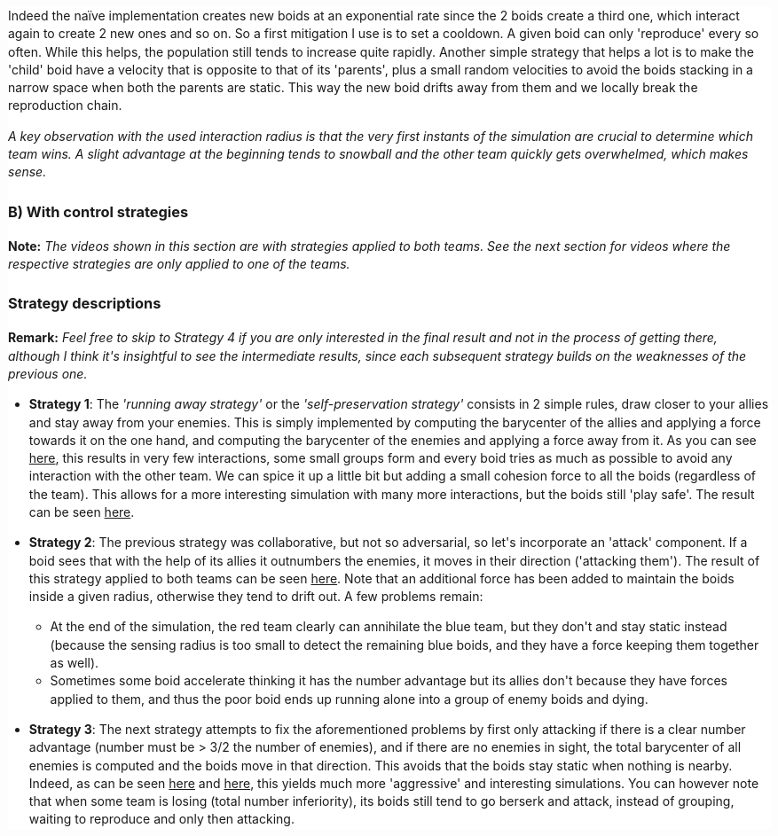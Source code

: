 Indeed the naïve implementation creates new boids at an exponential rate since the 2 boids create a third one, which interact again to create 2 new ones and so on. So a first mitigation I use is to set a cooldown. A given boid can only 'reproduce' every so often. While this helps, the population still tends to increase quite rapidly. Another simple strategy that helps a lot is to make the 'child' boid have a velocity that is opposite to that of its 'parents', plus a small random velocities to avoid the boids stacking in a narrow space when both the parents are static. This way the new boid drifts away from them and we locally break the reproduction chain.

*A key observation with the used interaction radius is that the very first instants of the simulation are crucial to determine which team wins. A slight advantage at the beginning tends to snowball and the other team quickly gets overwhelmed, which makes sense.*

### B) With control strategies

**Note:** *The videos shown in this section are with strategies applied to both teams. See the next section for videos where the respective strategies are only applied to one of the teams.*

### Strategy descriptions

**Remark:** *Feel free to skip to Strategy 4 if you are only interested in the final result and not in the process of getting there, although I think it's insightful to see the intermediate results, since each subsequent strategy builds on the weaknesses of the previous one.*

  * **Strategy 1**: The *'running away strategy'* or the *'self-preservation strategy'* consists in 2 simple rules, draw closer to your allies and stay away from your enemies. This is simply implemented by computing the barycenter of the allies and applying a force towards it on the one hand, and computing the barycenter of the enemies and applying a force away from it. As you can see [here](https://drive.google.com/file/d/1LjHFe5wUvzTgy1hdNPZovjYipiQe2vSi/view?usp=sharing), this results in very few interactions, some small groups form and every boid tries as much as possible to avoid any interaction with the other team. We can spice it up a little bit but adding a small cohesion force to all the boids (regardless of the team). This allows for a more interesting simulation with many more interactions, but the boids still 'play safe'. The result can be seen [here](https://drive.google.com/file/d/1h7knrJk6znTG9u5Q3FQF87KsiBMc2yZL/view?usp=sharing).
  
  * **Strategy 2**: The previous strategy was collaborative, but not so adversarial, so let's incorporate an 'attack' component. If a boid sees that with the help of its allies it outnumbers the enemies, it moves in their direction ('attacking them'). The result of this strategy applied to both teams can be seen [here](https://drive.google.com/file/d/1xw0aVuP7NHqQGKj8JXCy_R-WzPVGlbJw/view?usp=sharing). Note that an additional force has been added to maintain the boids inside a given radius, otherwise they tend to drift out. A few problems remain:
    * At the end of the simulation, the red team clearly can annihilate the blue team, but they don't and stay static instead (because the sensing radius is too small to detect the remaining blue boids, and they have a force keeping them together as well).
    * Sometimes some boid accelerate thinking it has the number advantage but its allies don't because they have forces applied to them, and thus the poor boid ends up running alone into a group of enemy boids and dying.

  * **Strategy 3**: The next strategy attempts to fix the aforementioned problems by first only attacking if there is a clear number advantage (number must be > 3/2 the number of enemies), and if there are no enemies in sight, the total barycenter of all enemies is computed and the boids move in that direction. This avoids that the boids stay static when nothing is nearby. Indeed, as can be seen [here](https://drive.google.com/file/d/13yj0otxpzC7_IU0pWRdIvH0cFUkLxRBq/view?usp=sharing) and [here](https://drive.google.com/file/d/1HCmgH78jweDdleWtmHtk4h3nxOKzxL7u/view?usp=sharing), this yields much more 'aggressive' and interesting simulations. You can however note that when some team is losing (total number inferiority), its boids still tend to go berserk and attack, instead of grouping, waiting to reproduce and only then attacking.
